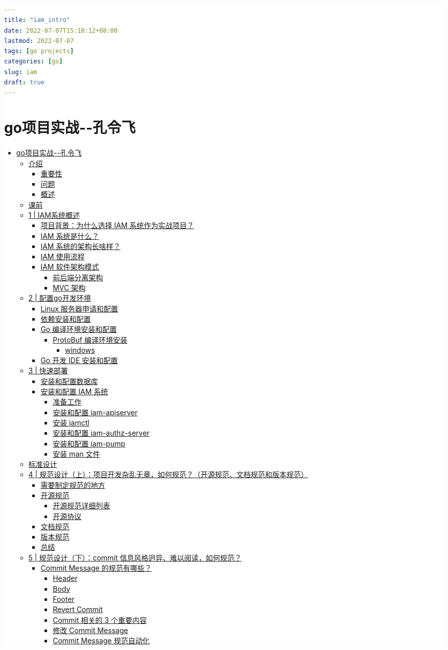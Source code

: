 ```yaml
---
title: "iam_intro"
date: 2022-07-07T15:18:12+08:00
lastmod: 2022-07-07
tags: [go projects]
categories: [go]
slug: iam
draft: true
---
```



# go项目实战--孔令飞


- [go项目实战--孔令飞](#go项目实战--孔令飞)
  - [介绍](#介绍)
    - [重要性](#重要性)
    - [问题](#问题)
    - [概述](#概述)
  - [课前](#课前)
  - [1 | IAM系统概述](#1--iam系统概述)
    - [项目背景：为什么选择 IAM 系统作为实战项目？](#项目背景为什么选择-iam-系统作为实战项目)
    - [IAM 系统是什么？](#iam-系统是什么)
    - [IAM 系统的架构长啥样？](#iam-系统的架构长啥样)
    - [IAM 使用流程](#iam-使用流程)
    - [IAM 软件架构模式](#iam-软件架构模式)
      - [前后端分离架构](#前后端分离架构)
      - [MVC 架构](#mvc-架构)
  - [2 | 配置go开发环境](#2--配置go开发环境)
    - [Linux 服务器申请和配置](#linux-服务器申请和配置)
    - [依赖安装和配置](#依赖安装和配置)
    - [Go 编译环境安装和配置](#go-编译环境安装和配置)
      - [ProtoBuf 编译环境安装](#protobuf-编译环境安装)
        - [windows](#windows)
    - [Go 开发 IDE 安装和配置](#go-开发-ide-安装和配置)
  - [3 | 快速部署](#3--快速部署)
    - [安装和配置数据库](#安装和配置数据库)
    - [安装和配置 IAM 系统](#安装和配置-iam-系统)
      - [准备工作](#准备工作)
      - [安装和配置 iam-apiserver](#安装和配置-iam-apiserver)
      - [安装 iamctl](#安装-iamctl)
      - [安装和配置 iam-authz-server](#安装和配置-iam-authz-server)
      - [安装和配置 iam-pump](#安装和配置-iam-pump)
      - [安装 man 文件](#安装-man-文件)
  - [标准设计](#标准设计)
  - [4 | 规范设计（上）：项目开发杂乱无章，如何规范？（开源规范、文档规范和版本规范）](#4--规范设计上项目开发杂乱无章如何规范开源规范文档规范和版本规范)
    - [需要制定规范的地方](#需要制定规范的地方)
    - [开源规范](#开源规范)
      - [开源规范详细列表](#开源规范详细列表)
      - [开源协议](#开源协议)
    - [文档规范](#文档规范)
    - [版本规范](#版本规范)
    - [总结](#总结)
  - [5 | 规范设计（下）：commit 信息风格迥异、难以阅读，如何规范？](#5--规范设计下commit-信息风格迥异难以阅读如何规范)
    - [Commit Message 的规范有哪些？](#commit-message-的规范有哪些)
      - [Header](#header)
      - [Body](#body)
      - [Footer](#footer)
      - [Revert Commit](#revert-commit)
      - [Commit 相关的 3 个重要内容](#commit-相关的-3-个重要内容)
      - [修改 Commit Message](#修改-commit-message)
      - [Commit Message 规范自动化](#commit-message-规范自动化)